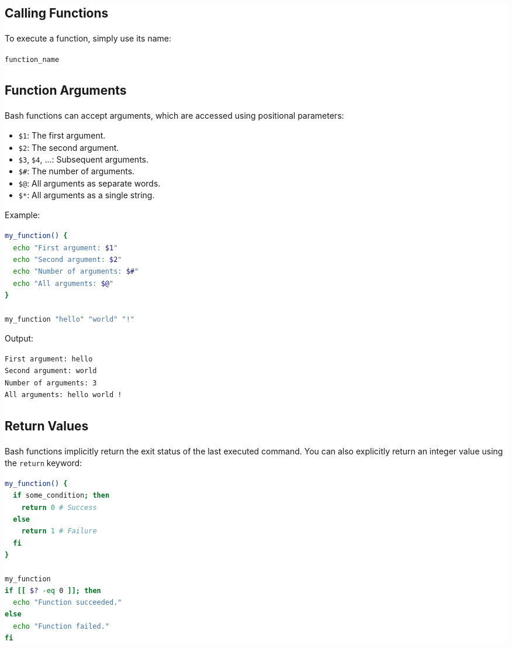 ## Calling Functions

To execute a function, simply use its name:

```bash
function_name
```

## Function Arguments

Bash functions can accept arguments, which are accessed using positional parameters:

* `$1`: The first argument.
* `$2`: The second argument.
* `$3`, `$4`, ...: Subsequent arguments.
* `$#`: The number of arguments.
* `$@`: All arguments as separate words.
* `$*`: All arguments as a single string.

Example:

```bash
my_function() {
  echo "First argument: $1"
  echo "Second argument: $2"
  echo "Number of arguments: $#"
  echo "All arguments: $@"
}

my_function "hello" "world" "!"
```

Output:

```
First argument: hello
Second argument: world
Number of arguments: 3
All arguments: hello world !
```

## Return Values

Bash functions implicitly return the exit status of the last executed command. You can also explicitly return an integer value using the `return` keyword:

```bash
my_function() {
  if some_condition; then
    return 0 # Success
  else
    return 1 # Failure
  fi
}

my_function
if [[ $? -eq 0 ]]; then
  echo "Function succeeded."
else
  echo "Function failed."
fi
```
